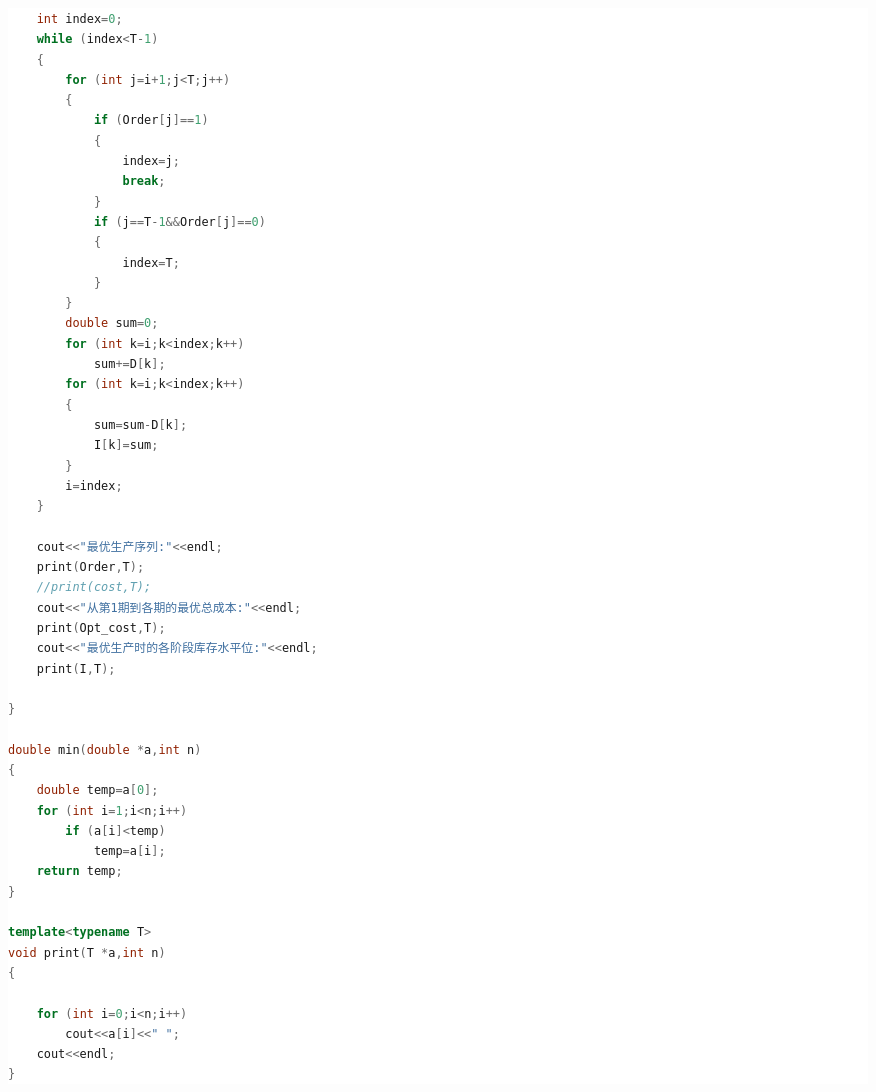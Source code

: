 ```c++
	int index=0;
	while (index<T-1)
	{
		for (int j=i+1;j<T;j++)
		{
			if (Order[j]==1)
			{
				index=j;
				break;
			}
			if (j==T-1&&Order[j]==0)
			{
				index=T;
			}
		}
		double sum=0;
		for (int k=i;k<index;k++)
			sum+=D[k];
		for (int k=i;k<index;k++)
		{
			sum=sum-D[k];
			I[k]=sum;
		}
		i=index;
	}

	cout<<"最优生产序列:"<<endl;
	print(Order,T);
	//print(cost,T);
	cout<<"从第1期到各期的最优总成本:"<<endl;
	print(Opt_cost,T);
	cout<<"最优生产时的各阶段库存水平位:"<<endl;
	print(I,T);

}

double min(double *a,int n)
{
	double temp=a[0];
	for (int i=1;i<n;i++)
		if (a[i]<temp)
			temp=a[i];
	return temp;
}

template<typename T>
void print(T *a,int n)
{

	for (int i=0;i<n;i++)
		cout<<a[i]<<" ";
	cout<<endl;
}
```
